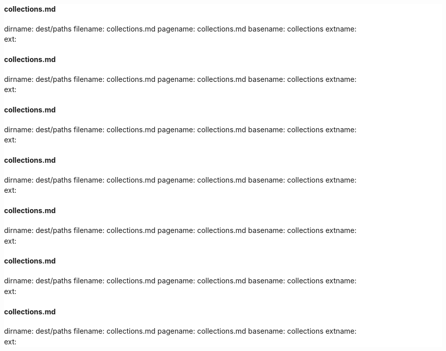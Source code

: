 #### collections.md
dirname:       dest/paths
filename:      collections.md
pagename:      collections.md
basename:      collections
extname:       
ext:           

#### collections.md
dirname:       dest/paths
filename:      collections.md
pagename:      collections.md
basename:      collections
extname:       
ext:           

#### collections.md
dirname:       dest/paths
filename:      collections.md
pagename:      collections.md
basename:      collections
extname:       
ext:           

#### collections.md
dirname:       dest/paths
filename:      collections.md
pagename:      collections.md
basename:      collections
extname:       
ext:           

#### collections.md
dirname:       dest/paths
filename:      collections.md
pagename:      collections.md
basename:      collections
extname:       
ext:           

#### collections.md
dirname:       dest/paths
filename:      collections.md
pagename:      collections.md
basename:      collections
extname:       
ext:           

#### collections.md
dirname:       dest/paths
filename:      collections.md
pagename:      collections.md
basename:      collections
extname:       
ext:           
